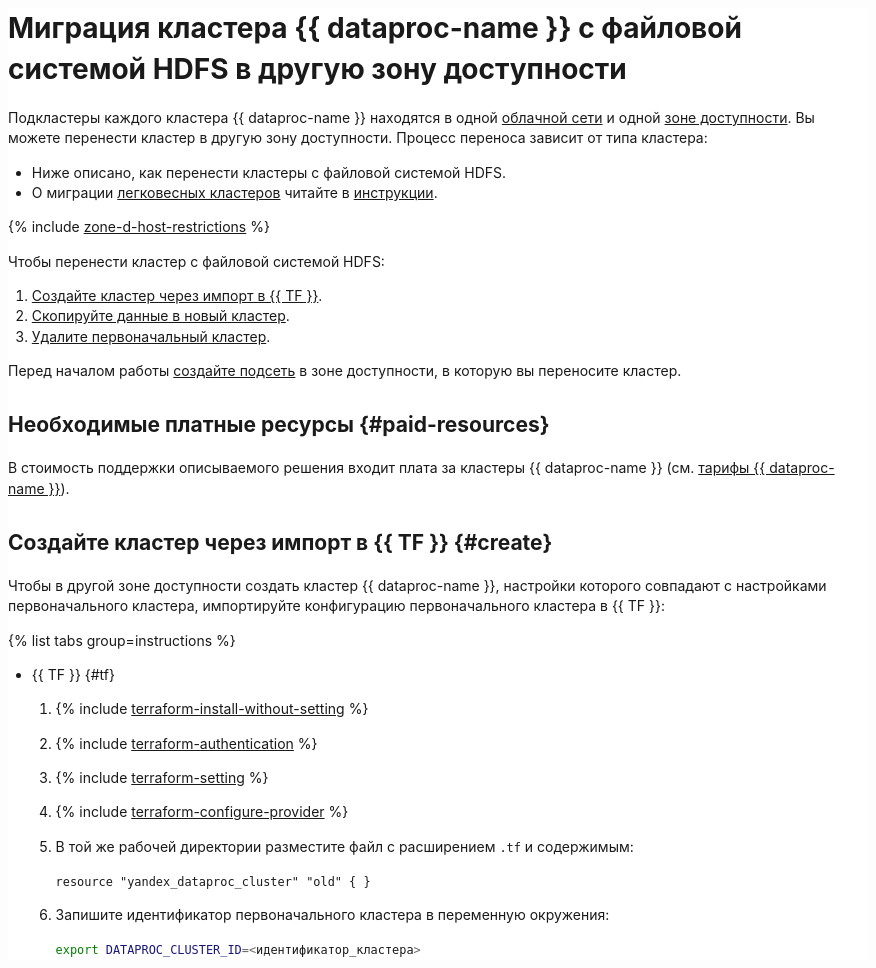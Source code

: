 # Миграция кластера {{ dataproc-name }} с файловой системой HDFS в другую зону доступности


Подкластеры каждого кластера {{ dataproc-name }} находятся в одной [облачной сети](../../../vpc/concepts/network.md#network) и одной [зоне доступности](../../../overview/concepts/geo-scope.md). Вы можете перенести кластер в другую зону доступности. Процесс переноса зависит от типа кластера:

* Ниже описано, как перенести кластеры с файловой системой HDFS.
* О миграции [легковесных кластеров](../../../data-proc/concepts/index.md#light-weight-clusters) читайте в [инструкции](../../../data-proc/operations/migration-to-an-availability-zone.md).

{% include [zone-d-host-restrictions](../../../_includes/mdb/ru-central1-d-broadwell.md) %}

Чтобы перенести кластер с файловой системой HDFS:

1. [Создайте кластер через импорт в {{ TF }}](#create).
1. [Скопируйте данные в новый кластер](#copy).
1. [Удалите первоначальный кластер](#delete).

Перед началом работы [создайте подсеть](../../../vpc/operations/subnet-create.md) в зоне доступности, в которую вы переносите кластер.


## Необходимые платные ресурсы {#paid-resources}

В стоимость поддержки описываемого решения входит плата за кластеры {{ dataproc-name }} (см. [тарифы {{ dataproc-name }}](../../../data-proc/pricing.md)).


## Создайте кластер через импорт в {{ TF }} {#create}

Чтобы в другой зоне доступности создать кластер {{ dataproc-name }}, настройки которого совпадают с настройками первоначального кластера, импортируйте конфигурацию первоначального кластера в {{ TF }}:

{% list tabs group=instructions %}

* {{ TF }} {#tf}

   1. {% include [terraform-install-without-setting](../../../_includes/mdb/terraform/install-without-setting.md) %}
   1. {% include [terraform-authentication](../../../_includes/mdb/terraform/authentication.md) %}
   1. {% include [terraform-setting](../../../_includes/mdb/terraform/setting.md) %}
   1. {% include [terraform-configure-provider](../../../_includes/mdb/terraform/configure-provider.md) %}
   1. В той же рабочей директории разместите файл с расширением `.tf` и содержимым:

      ```hcl
      resource "yandex_dataproc_cluster" "old" { }
      ```

   1. Запишите идентификатор первоначального кластера в переменную окружения:

      ```bash
      export DATAPROC_CLUSTER_ID=<идентификатор_кластера>
      ```

